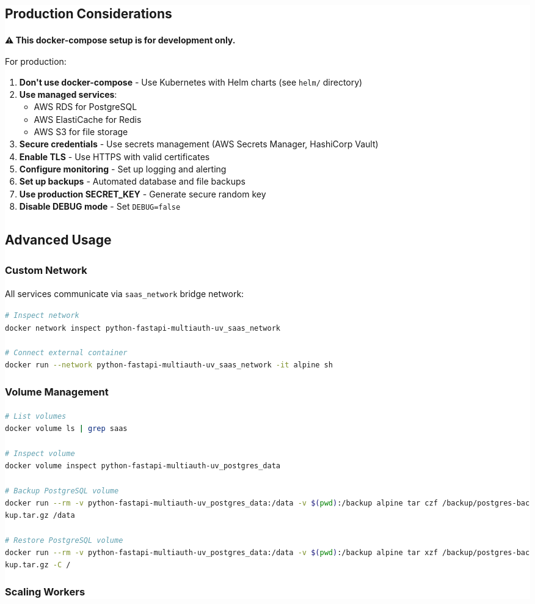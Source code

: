 ## Production Considerations

**⚠️ This docker-compose setup is for development only.**

For production:

1. **Don't use docker-compose** - Use Kubernetes with Helm charts (see `helm/` directory)
2. **Use managed services**:
   - AWS RDS for PostgreSQL
   - AWS ElastiCache for Redis
   - AWS S3 for file storage
3. **Secure credentials** - Use secrets management (AWS Secrets Manager, HashiCorp Vault)
4. **Enable TLS** - Use HTTPS with valid certificates
5. **Configure monitoring** - Set up logging and alerting
6. **Set up backups** - Automated database and file backups
7. **Use production SECRET_KEY** - Generate secure random key
8. **Disable DEBUG mode** - Set `DEBUG=false`

## Advanced Usage

### Custom Network

All services communicate via `saas_network` bridge network:

```bash
# Inspect network
docker network inspect python-fastapi-multiauth-uv_saas_network

# Connect external container
docker run --network python-fastapi-multiauth-uv_saas_network -it alpine sh
```

### Volume Management

```bash
# List volumes
docker volume ls | grep saas

# Inspect volume
docker volume inspect python-fastapi-multiauth-uv_postgres_data

# Backup PostgreSQL volume
docker run --rm -v python-fastapi-multiauth-uv_postgres_data:/data -v $(pwd):/backup alpine tar czf /backup/postgres-backup.tar.gz /data

# Restore PostgreSQL volume
docker run --rm -v python-fastapi-multiauth-uv_postgres_data:/data -v $(pwd):/backup alpine tar xzf /backup/postgres-backup.tar.gz -C /
```

### Scaling Workers
